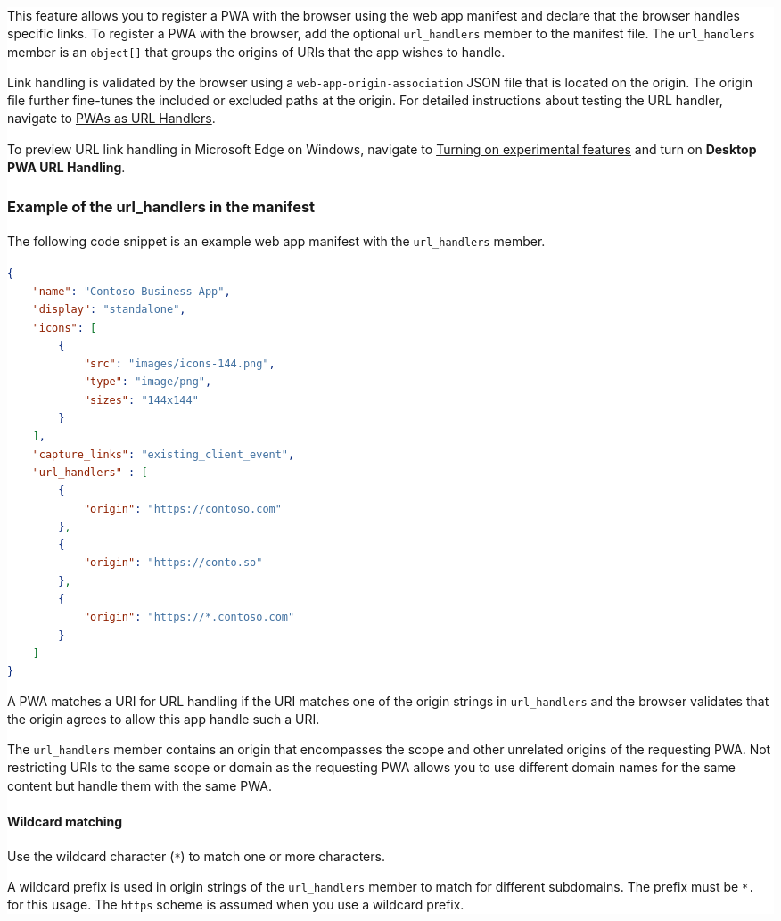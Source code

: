 This feature allows you to register a PWA with the browser using the web app manifest and declare that the browser handles specific links.  To register a PWA with the browser, add the optional `url_handlers` member to the manifest file.  The `url_handlers` member is an `object[]` that groups the origins of URIs that the app wishes to handle.  

Link handling is validated by the browser using a `web-app-origin-association` JSON file that is located on the origin.  The origin file further fine-tunes the included or excluded paths at the origin.  For detailed instructions about testing the URL handler, navigate to [PWAs as URL Handlers][GithubWicgPwaUrlHandlerBlobMainExplainerMd].  

To preview URL link handling in Microsoft Edge on Windows, navigate to [Turning on experimental features](#turning-on-experimental-features) and turn on **Desktop PWA URL Handling**.  

### Example of the url_handlers in the manifest  

The following code snippet is an example web app manifest with the `url_handlers` member.  

```json 
{
    "name": "Contoso Business App",
    "display": "standalone",
    "icons": [
        {
            "src": "images/icons-144.png",
            "type": "image/png",
            "sizes": "144x144"
        }
    ],
    "capture_links": "existing_client_event",
    "url_handlers" : [
        {
            "origin": "https://contoso.com"
        },
        {
            "origin": "https://conto.so"
        },
        {
            "origin": "https://*.contoso.com"
        }
    ]
}
```  

A PWA matches a URI for URL handling if the URI matches one of the origin strings in `url_handlers` and the browser validates that the origin agrees to allow this app handle such a URI.  

The `url_handlers` member contains an origin that encompasses the scope and other unrelated origins of the requesting PWA.  Not restricting URIs to the same scope or domain as the requesting PWA allows you to use different domain names for the same content but handle them with the same PWA.  

#### Wildcard matching  

Use the wildcard character \(`*`\) to match one or more characters.  

A wildcard prefix is used in origin strings of the `url_handlers` member to match for different subdomains.  The prefix must be `*.` for this usage.  The `https` scheme is assumed when you use a wildcard prefix.  


[MicrosoftEdgeMain]: https://www.microsoft.com/edge "Microsoft Edge"  
[MicrosoftDeveloperMicrosoftEdgeOriginTrials]: https://developer.microsoft.com/microsoft-edge/origin-trials "Origin Trials | Microsoft Edge Developer"  
[MicrosoftDeveloperMicrosoftEdgeOriginTrialsWebAppProtocolHandlerRegistrationRegistration]: https://developer.microsoft.com/microsoft-edge/origin-trials/web-app-protocol-handler-registration/registration "Register for Web App Protocol Handler Registration | Microsoft Developer"  
[MdnDocsWebApiNavigatorRegisterprotocolhandlerWebBasedProtocolHandlers]: https://developer.mozilla.org/docs/Web/API/Navigator/registerProtocolHandler/Web-based_protocol_handlers "Web-based protocol handlers | MDN"  
[GithubW3cPermissionsPowerfulFeature]: https://w3c.github.io/permissions#powerful-feature "Powerful feature - Permissions | GitHub"  
[GithubWicgPwaUrlHandlerBlobMainExplainerMd]: https://github.com/WICG/pwa-url-handler/blob/main/explainer.md "PWAs as URL Handlers | GitHub"  
[WebDevFileHandling]: https://web.dev/file-handling "Let web applications be file handlers | web.dev"  
[WebDevWindowControlsOverlay]: https://web.dev/window-controls-overlay "Customize the window controls overlay of your PWA's title bar | web.dev"  